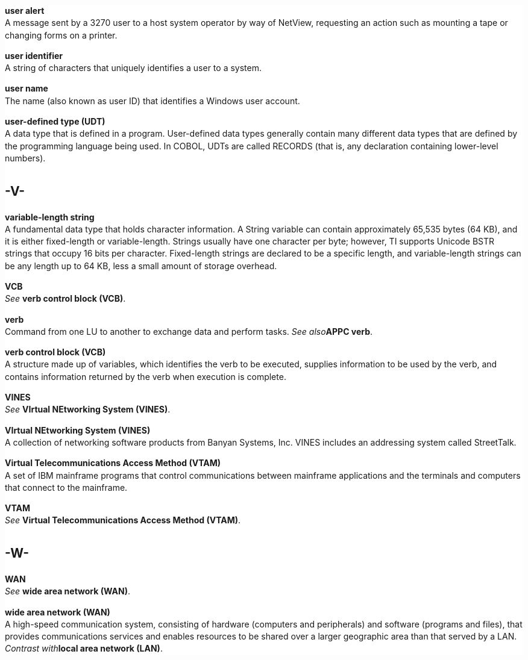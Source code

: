  **user alert**  
 A message sent by a 3270 user to a host system operator by way of NetView, requesting an action such as mounting a tape or changing forms on a printer.  
  
 **user identifier**  
 A string of characters that uniquely identifies a user to a system.  
  
 **user name**  
 The name (also known as user ID) that identifies a Windows user account.  
  
 **user-defined type (UDT)**  
 A data type that is defined in a program. User-defined data types generally contain many different data types that are defined by the programming language being used. In COBOL, UDTs are called RECORDS (that is, any declaration containing lower-level numbers).  
  
## -V-  
 **variable-length string**  
 A fundamental data type that holds character information. A String variable can contain approximately 65,535 bytes (64 KB), and it is either fixed-length or variable-length. Strings usually have one character per byte; however, TI supports Unicode BSTR strings that occupy 16 bits per character. Fixed-length strings are declared to be a specific length, and variable-length strings can be any length up to 64 KB, less a small amount of storage overhead.  
  
 **VCB**  
 *See* **verb control block (VCB)**.  
  
 **verb**  
 Command from one LU to another to exchange data and perform tasks. *See also***APPC verb**.  
  
 **verb control block (VCB)**  
 A structure made up of variables, which identifies the verb to be executed, supplies information to be used by the verb, and contains information returned by the verb when execution is complete.  
  
 **VINES**  
 *See* **VIrtual NEtworking System (VINES)**.  
  
 **VIrtual NEtworking System (VINES)**  
 A collection of networking software products from Banyan Systems, Inc. VINES includes an addressing system called StreetTalk.  
  
 **Virtual Telecommunications Access Method (VTAM)**  
 A set of IBM mainframe programs that control communications between mainframe applications and the terminals and computers that connect to the mainframe.  
  
 **VTAM**  
 *See* **Virtual Telecommunications Access Method (VTAM)**.  
  
## -W-  
 **WAN**  
 *See* **wide area network (WAN)**.  
  
 **wide area network (WAN)**  
 A high-speed communication system, consisting of hardware (computers and peripherals) and software (programs and files), that provides communications services and enables resources to be shared over a larger geographic area than that served by a LAN. *Contrast with***local area network (LAN)**.  
  
